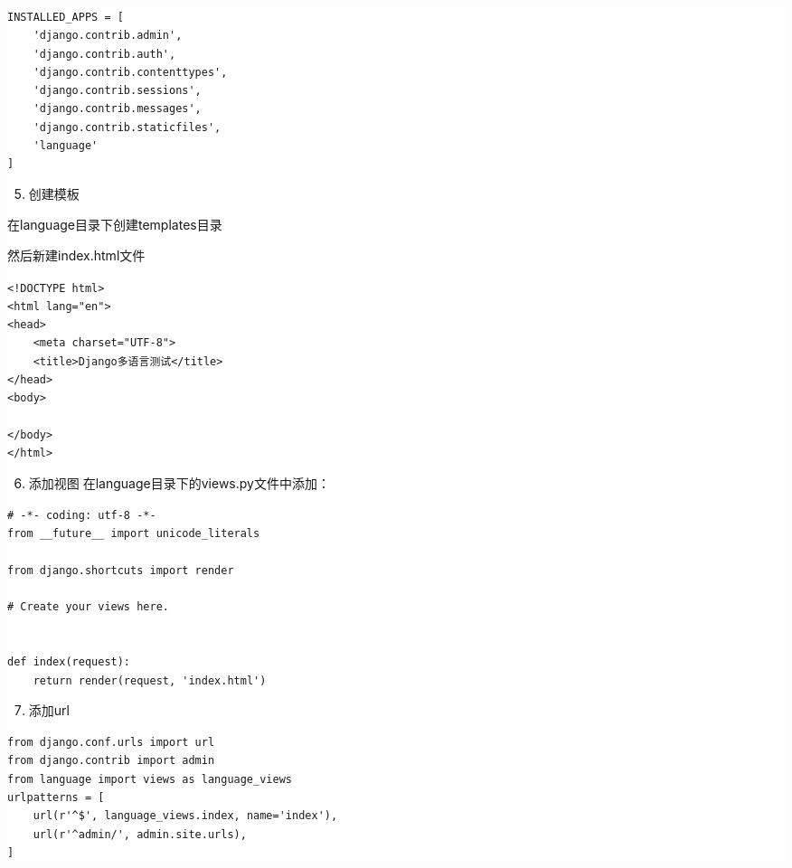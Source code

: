 ```
INSTALLED_APPS = [
    'django.contrib.admin',
    'django.contrib.auth',
    'django.contrib.contenttypes',
    'django.contrib.sessions',
    'django.contrib.messages',
    'django.contrib.staticfiles',
    'language'
]
```
5. 创建模板

在language目录下创建templates目录

然后新建index.html文件

```
<!DOCTYPE html>
<html lang="en">
<head>
    <meta charset="UTF-8">
    <title>Django多语言测试</title>
</head>
<body>

</body>
</html>
```

6. 添加视图
 在language目录下的views.py文件中添加：

```
# -*- coding: utf-8 -*-
from __future__ import unicode_literals

from django.shortcuts import render

# Create your views here.


def index(request):
    return render(request, 'index.html')

```

7. 添加url


```
from django.conf.urls import url
from django.contrib import admin
from language import views as language_views
urlpatterns = [
    url(r'^$', language_views.index, name='index'),
    url(r'^admin/', admin.site.urls),
]
```
